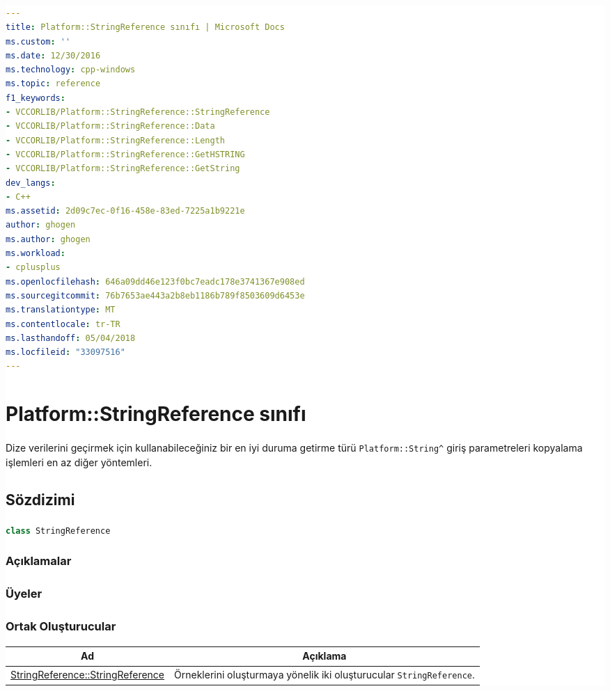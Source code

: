 ```yaml
---
title: Platform::StringReference sınıfı | Microsoft Docs
ms.custom: ''
ms.date: 12/30/2016
ms.technology: cpp-windows
ms.topic: reference
f1_keywords:
- VCCORLIB/Platform::StringReference::StringReference
- VCCORLIB/Platform::StringReference::Data
- VCCORLIB/Platform::StringReference::Length
- VCCORLIB/Platform::StringReference::GetHSTRING
- VCCORLIB/Platform::StringReference::GetString
dev_langs:
- C++
ms.assetid: 2d09c7ec-0f16-458e-83ed-7225a1b9221e
author: ghogen
ms.author: ghogen
ms.workload:
- cplusplus
ms.openlocfilehash: 646a09dd46e123f0bc7eadc178e3741367e908ed
ms.sourcegitcommit: 76b7653ae443a2b8eb1186b789f8503609d6453e
ms.translationtype: MT
ms.contentlocale: tr-TR
ms.lasthandoff: 05/04/2018
ms.locfileid: "33097516"
---
```

# <a name="platformstringreference-class"></a>Platform::StringReference sınıfı
Dize verilerini geçirmek için kullanabileceğiniz bir en iyi duruma getirme türü `Platform::String^` giriş parametreleri kopyalama işlemleri en az diğer yöntemleri.  
  
## <a name="syntax"></a>Sözdizimi  
  
```cpp  
class StringReference  
```  
  
### <a name="remarks"></a>Açıklamalar  
  
### <a name="members"></a>Üyeler  
  
### <a name="public-constructors"></a>Ortak Oluşturucular  
  
|Ad|Açıklama|  
|----------|-----------------|  
|[StringReference::StringReference](#ctor)|Örneklerini oluşturmaya yönelik iki oluşturucular `StringReference`.|  
  